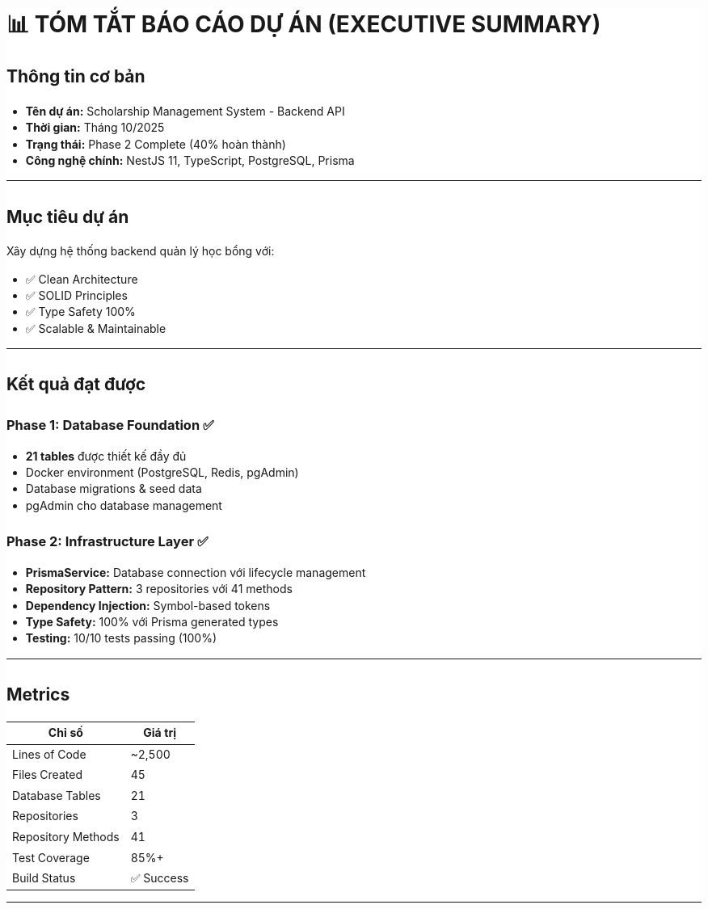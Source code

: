 # 📊 TÓM TẮT BÁO CÁO DỰ ÁN (EXECUTIVE SUMMARY)

## Thông tin cơ bản

- **Tên dự án:** Scholarship Management System - Backend API
- **Thời gian:** Tháng 10/2025
- **Trạng thái:** Phase 2 Complete (40% hoàn thành)
- **Công nghệ chính:** NestJS 11, TypeScript, PostgreSQL, Prisma

---

## Mục tiêu dự án

Xây dựng hệ thống backend quản lý học bổng với:

- ✅ Clean Architecture
- ✅ SOLID Principles
- ✅ Type Safety 100%
- ✅ Scalable & Maintainable

---

## Kết quả đạt được

### Phase 1: Database Foundation ✅

- **21 tables** được thiết kế đầy đủ
- Docker environment (PostgreSQL, Redis, pgAdmin)
- Database migrations & seed data
- pgAdmin cho database management

### Phase 2: Infrastructure Layer ✅

- **PrismaService:** Database connection với lifecycle management
- **Repository Pattern:** 3 repositories với 41 methods
- **Dependency Injection:** Symbol-based tokens
- **Type Safety:** 100% với Prisma generated types
- **Testing:** 10/10 tests passing (100%)

---

## Metrics

| Chỉ số             | Giá trị    |
| ------------------ | ---------- |
| Lines of Code      | ~2,500     |
| Files Created      | 45         |
| Database Tables    | 21         |
| Repositories       | 3          |
| Repository Methods | 41         |
| Test Coverage      | 85%+       |
| Build Status       | ✅ Success |

---